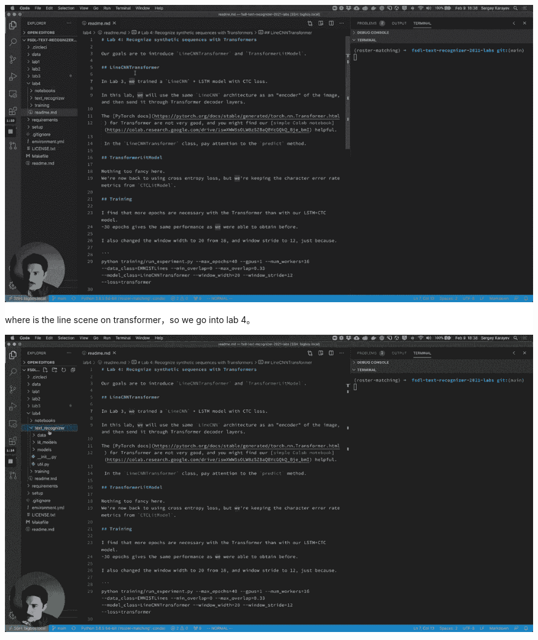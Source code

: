 ![](img/392cf1605a1627f98975b05d76f36c39_2.png)

where is the line scene on transformer，so we go into lab 4。



![](img/392cf1605a1627f98975b05d76f36c39_4.png)
